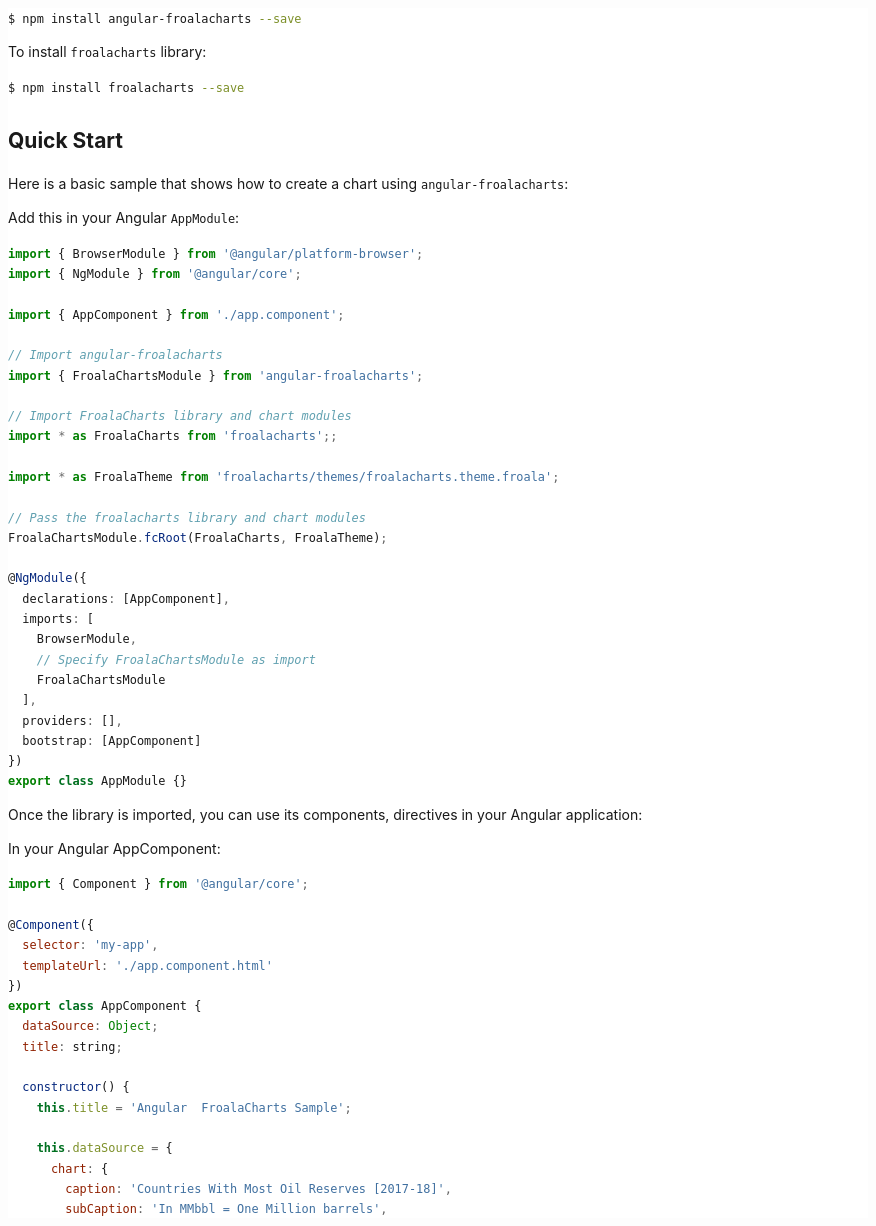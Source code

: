 ```bash
$ npm install angular-froalacharts --save
```

To install `froalacharts` library:

```bash
$ npm install froalacharts --save
```

## Quick Start

Here is a basic sample that shows how to create a chart using `angular-froalacharts`:

Add this in your Angular `AppModule`:

```typescript
import { BrowserModule } from '@angular/platform-browser';
import { NgModule } from '@angular/core';

import { AppComponent } from './app.component';

// Import angular-froalacharts
import { FroalaChartsModule } from 'angular-froalacharts';

// Import FroalaCharts library and chart modules
import * as FroalaCharts from 'froalacharts';;

import * as FroalaTheme from 'froalacharts/themes/froalacharts.theme.froala';

// Pass the froalacharts library and chart modules
FroalaChartsModule.fcRoot(FroalaCharts, FroalaTheme);

@NgModule({
  declarations: [AppComponent],
  imports: [
    BrowserModule,
    // Specify FroalaChartsModule as import
    FroalaChartsModule
  ],
  providers: [],
  bootstrap: [AppComponent]
})
export class AppModule {}
```

Once the library is imported, you can use its components, directives in your Angular application:

In your Angular AppComponent:

```javascript
import { Component } from '@angular/core';

@Component({
  selector: 'my-app',
  templateUrl: './app.component.html'
})
export class AppComponent {
  dataSource: Object;
  title: string;

  constructor() {
    this.title = 'Angular  FroalaCharts Sample';

    this.dataSource = {
      chart: {
        caption: 'Countries With Most Oil Reserves [2017-18]',
        subCaption: 'In MMbbl = One Million barrels',
```